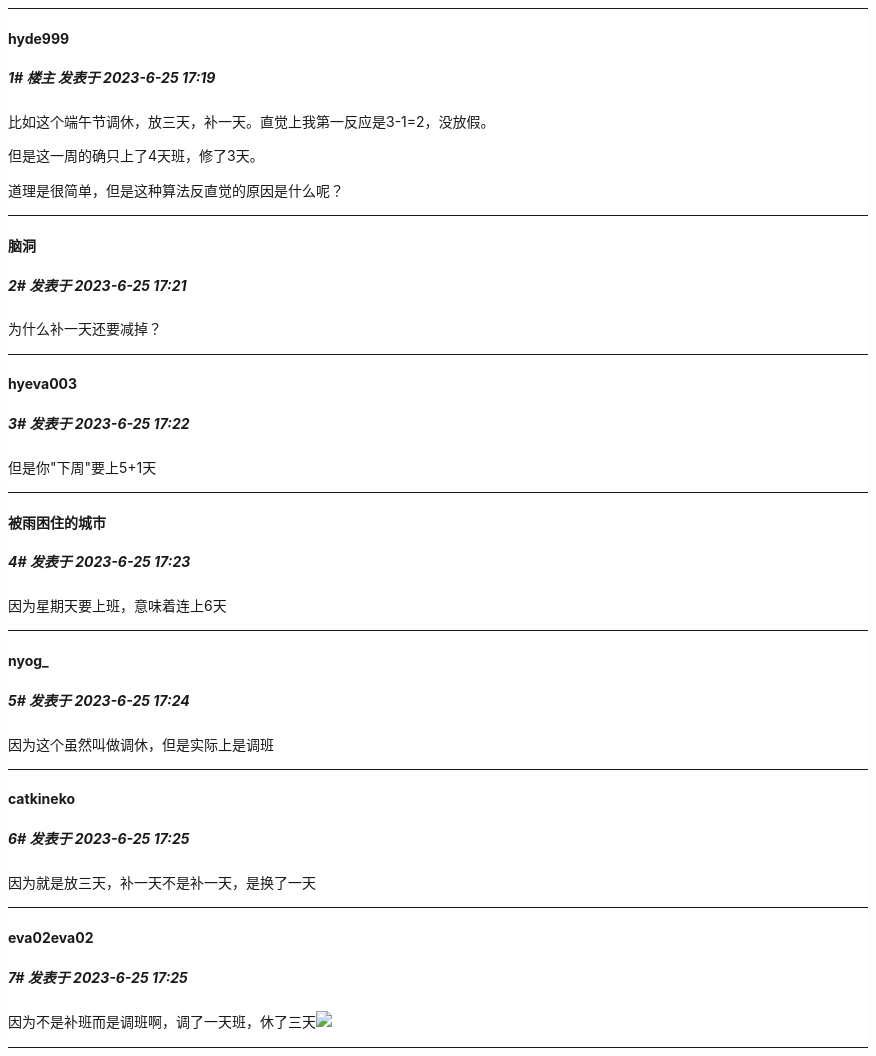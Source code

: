 
*****

####  hyde999  
##### 1#       楼主       发表于 2023-6-25 17:19

比如这个端午节调休，放三天，补一天。直觉上我第一反应是3-1=2，没放假。

但是这一周的确只上了4天班，修了3天。

道理是很简单，但是这种算法反直觉的原因是什么呢？

*****

####  脑洞  
##### 2#       发表于 2023-6-25 17:21

为什么补一天还要减掉？

*****

####  hyeva003  
##### 3#       发表于 2023-6-25 17:22

但是你"下周"要上5+1天

*****

####  被雨困住的城市  
##### 4#       发表于 2023-6-25 17:23

因为星期天要上班，意味着连上6天

*****

####  nyog_  
##### 5#       发表于 2023-6-25 17:24

因为这个虽然叫做调休，但是实际上是调班

*****

####  catkineko  
##### 6#       发表于 2023-6-25 17:25

因为就是放三天，补一天不是补一天，是换了一天

*****

####  eva02eva02  
##### 7#       发表于 2023-6-25 17:25

因为不是补班而是调班啊，调了一天班，休了三天<img src="https://static.saraba1st.com/image/smiley/face2017/037.png" referrerpolicy="no-referrer">

*****
